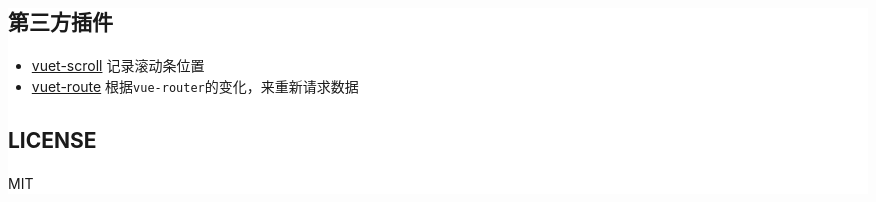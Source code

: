 
## 第三方插件
- [vuet-scroll](./packages/vuet-scroll) 记录滚动条位置
- [vuet-route](./packages/vuet-route) 根据`vue-router`的变化，来重新请求数据


## LICENSE
MIT